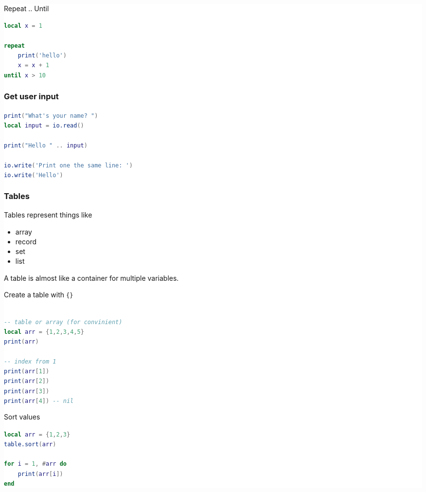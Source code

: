 Repeat .. Until

```lua
local x = 1

repeat
    print('hello')
    x = x + 1
until x > 10
```

### Get user input

```lua
print("What's your name? ")
local input = io.read()

print("Hello " .. input)

io.write('Print one the same line: ')
io.write('Hello')
```

### Tables

Tables represent things like

- array
- record
- set
- list

A table is almost like a container for multiple variables.

Create a table with `{}`

```lua

-- table or array (for convinient)
local arr = {1,2,3,4,5}
print(arr)

-- index from 1
print(arr[1])
print(arr[2])
print(arr[3])
print(arr[4]) -- nil
```

Sort values

```lua
local arr = {1,2,3}
table.sort(arr)

for i = 1, #arr do
    print(arr[i])
end
```
